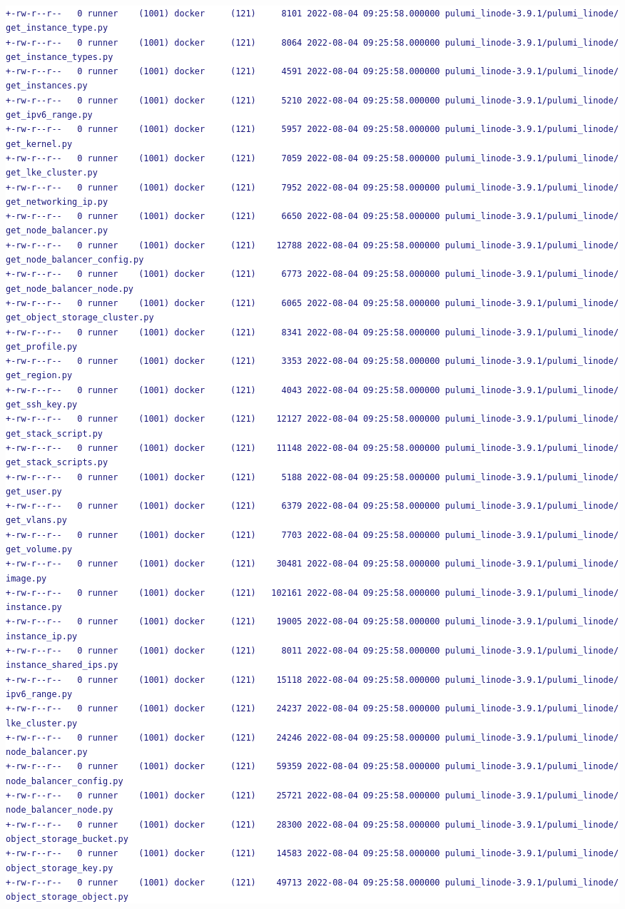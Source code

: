 ```diff
+-rw-r--r--   0 runner    (1001) docker     (121)     8101 2022-08-04 09:25:58.000000 pulumi_linode-3.9.1/pulumi_linode/get_instance_type.py
+-rw-r--r--   0 runner    (1001) docker     (121)     8064 2022-08-04 09:25:58.000000 pulumi_linode-3.9.1/pulumi_linode/get_instance_types.py
+-rw-r--r--   0 runner    (1001) docker     (121)     4591 2022-08-04 09:25:58.000000 pulumi_linode-3.9.1/pulumi_linode/get_instances.py
+-rw-r--r--   0 runner    (1001) docker     (121)     5210 2022-08-04 09:25:58.000000 pulumi_linode-3.9.1/pulumi_linode/get_ipv6_range.py
+-rw-r--r--   0 runner    (1001) docker     (121)     5957 2022-08-04 09:25:58.000000 pulumi_linode-3.9.1/pulumi_linode/get_kernel.py
+-rw-r--r--   0 runner    (1001) docker     (121)     7059 2022-08-04 09:25:58.000000 pulumi_linode-3.9.1/pulumi_linode/get_lke_cluster.py
+-rw-r--r--   0 runner    (1001) docker     (121)     7952 2022-08-04 09:25:58.000000 pulumi_linode-3.9.1/pulumi_linode/get_networking_ip.py
+-rw-r--r--   0 runner    (1001) docker     (121)     6650 2022-08-04 09:25:58.000000 pulumi_linode-3.9.1/pulumi_linode/get_node_balancer.py
+-rw-r--r--   0 runner    (1001) docker     (121)    12788 2022-08-04 09:25:58.000000 pulumi_linode-3.9.1/pulumi_linode/get_node_balancer_config.py
+-rw-r--r--   0 runner    (1001) docker     (121)     6773 2022-08-04 09:25:58.000000 pulumi_linode-3.9.1/pulumi_linode/get_node_balancer_node.py
+-rw-r--r--   0 runner    (1001) docker     (121)     6065 2022-08-04 09:25:58.000000 pulumi_linode-3.9.1/pulumi_linode/get_object_storage_cluster.py
+-rw-r--r--   0 runner    (1001) docker     (121)     8341 2022-08-04 09:25:58.000000 pulumi_linode-3.9.1/pulumi_linode/get_profile.py
+-rw-r--r--   0 runner    (1001) docker     (121)     3353 2022-08-04 09:25:58.000000 pulumi_linode-3.9.1/pulumi_linode/get_region.py
+-rw-r--r--   0 runner    (1001) docker     (121)     4043 2022-08-04 09:25:58.000000 pulumi_linode-3.9.1/pulumi_linode/get_ssh_key.py
+-rw-r--r--   0 runner    (1001) docker     (121)    12127 2022-08-04 09:25:58.000000 pulumi_linode-3.9.1/pulumi_linode/get_stack_script.py
+-rw-r--r--   0 runner    (1001) docker     (121)    11148 2022-08-04 09:25:58.000000 pulumi_linode-3.9.1/pulumi_linode/get_stack_scripts.py
+-rw-r--r--   0 runner    (1001) docker     (121)     5188 2022-08-04 09:25:58.000000 pulumi_linode-3.9.1/pulumi_linode/get_user.py
+-rw-r--r--   0 runner    (1001) docker     (121)     6379 2022-08-04 09:25:58.000000 pulumi_linode-3.9.1/pulumi_linode/get_vlans.py
+-rw-r--r--   0 runner    (1001) docker     (121)     7703 2022-08-04 09:25:58.000000 pulumi_linode-3.9.1/pulumi_linode/get_volume.py
+-rw-r--r--   0 runner    (1001) docker     (121)    30481 2022-08-04 09:25:58.000000 pulumi_linode-3.9.1/pulumi_linode/image.py
+-rw-r--r--   0 runner    (1001) docker     (121)   102161 2022-08-04 09:25:58.000000 pulumi_linode-3.9.1/pulumi_linode/instance.py
+-rw-r--r--   0 runner    (1001) docker     (121)    19005 2022-08-04 09:25:58.000000 pulumi_linode-3.9.1/pulumi_linode/instance_ip.py
+-rw-r--r--   0 runner    (1001) docker     (121)     8011 2022-08-04 09:25:58.000000 pulumi_linode-3.9.1/pulumi_linode/instance_shared_ips.py
+-rw-r--r--   0 runner    (1001) docker     (121)    15118 2022-08-04 09:25:58.000000 pulumi_linode-3.9.1/pulumi_linode/ipv6_range.py
+-rw-r--r--   0 runner    (1001) docker     (121)    24237 2022-08-04 09:25:58.000000 pulumi_linode-3.9.1/pulumi_linode/lke_cluster.py
+-rw-r--r--   0 runner    (1001) docker     (121)    24246 2022-08-04 09:25:58.000000 pulumi_linode-3.9.1/pulumi_linode/node_balancer.py
+-rw-r--r--   0 runner    (1001) docker     (121)    59359 2022-08-04 09:25:58.000000 pulumi_linode-3.9.1/pulumi_linode/node_balancer_config.py
+-rw-r--r--   0 runner    (1001) docker     (121)    25721 2022-08-04 09:25:58.000000 pulumi_linode-3.9.1/pulumi_linode/node_balancer_node.py
+-rw-r--r--   0 runner    (1001) docker     (121)    28300 2022-08-04 09:25:58.000000 pulumi_linode-3.9.1/pulumi_linode/object_storage_bucket.py
+-rw-r--r--   0 runner    (1001) docker     (121)    14583 2022-08-04 09:25:58.000000 pulumi_linode-3.9.1/pulumi_linode/object_storage_key.py
+-rw-r--r--   0 runner    (1001) docker     (121)    49713 2022-08-04 09:25:58.000000 pulumi_linode-3.9.1/pulumi_linode/object_storage_object.py
```